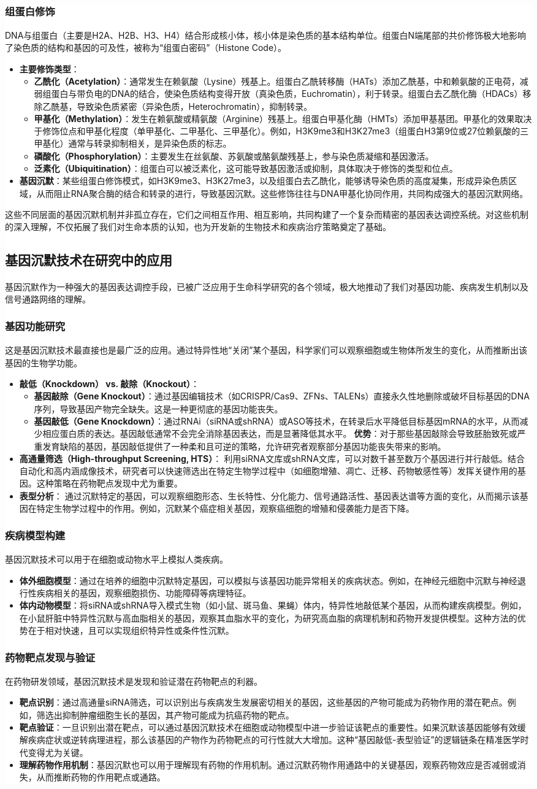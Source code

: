 ### 组蛋白修饰

DNA与组蛋白（主要是H2A、H2B、H3、H4）结合形成核小体，核小体是染色质的基本结构单位。组蛋白N端尾部的共价修饰极大地影响了染色质的结构和基因的可及性，被称为“组蛋白密码”（Histone Code）。

*   **主要修饰类型**：
    *   **乙酰化（Acetylation）**：通常发生在赖氨酸（Lysine）残基上。组蛋白乙酰转移酶（HATs）添加乙酰基，中和赖氨酸的正电荷，减弱组蛋白与带负电的DNA的结合，使染色质结构变得开放（真染色质，Euchromatin），利于转录。组蛋白去乙酰化酶（HDACs）移除乙酰基，导致染色质紧密（异染色质，Heterochromatin），抑制转录。
    *   **甲基化（Methylation）**：发生在赖氨酸或精氨酸（Arginine）残基上。组蛋白甲基化酶（HMTs）添加甲基基团。甲基化的效果取决于修饰位点和甲基化程度（单甲基化、二甲基化、三甲基化）。例如，H3K9me3和H3K27me3（组蛋白H3第9位或27位赖氨酸的三甲基化）通常与转录抑制相关，是异染色质的标志。
    *   **磷酸化（Phosphorylation）**：主要发生在丝氨酸、苏氨酸或酪氨酸残基上，参与染色质凝缩和基因激活。
    *   **泛素化（Ubiquitination）**：组蛋白可以被泛素化，这可能导致基因激活或抑制，具体取决于修饰的类型和位点。
*   **基因沉默**：某些组蛋白修饰模式，如H3K9me3、H3K27me3，以及组蛋白去乙酰化，能够诱导染色质的高度凝集，形成异染色质区域，从而阻止RNA聚合酶的结合和转录的进行，导致基因沉默。这些修饰往往与DNA甲基化协同作用，共同构成强大的基因沉默网络。

这些不同层面的基因沉默机制并非孤立存在，它们之间相互作用、相互影响，共同构建了一个复杂而精密的基因表达调控系统。对这些机制的深入理解，不仅拓展了我们对生命本质的认知，也为开发新的生物技术和疾病治疗策略奠定了基础。

## 基因沉默技术在研究中的应用

基因沉默作为一种强大的基因表达调控手段，已被广泛应用于生命科学研究的各个领域，极大地推动了我们对基因功能、疾病发生机制以及信号通路网络的理解。

### 基因功能研究

这是基因沉默技术最直接也是最广泛的应用。通过特异性地“关闭”某个基因，科学家们可以观察细胞或生物体所发生的变化，从而推断出该基因的生物学功能。

*   **敲低（Knockdown） vs. 敲除（Knockout）**：
    *   **基因敲除（Gene Knockout）**：通过基因编辑技术（如CRISPR/Cas9、ZFNs、TALENs）直接永久性地删除或破坏目标基因的DNA序列，导致基因产物完全缺失。这是一种更彻底的基因功能丧失。
    *   **基因敲低（Gene Knockdown）**：通过RNAi（siRNA或shRNA）或ASO等技术，在转录后水平降低目标基因mRNA的水平，从而减少相应蛋白质的表达。基因敲低通常不会完全消除基因表达，而是显著降低其水平。
    **优势**：对于那些基因敲除会导致胚胎致死或严重发育缺陷的基因，基因敲低提供了一种柔和且可逆的策略，允许研究者观察部分基因功能丧失带来的影响。
*   **高通量筛选（High-throughput Screening, HTS）**：
    利用siRNA文库或shRNA文库，可以对数千甚至数万个基因进行并行敲低。结合自动化和高内涵成像技术，研究者可以快速筛选出在特定生物学过程中（如细胞增殖、凋亡、迁移、药物敏感性等）发挥关键作用的基因。这种策略在药物靶点发现中尤为重要。
*   **表型分析**：
    通过沉默特定的基因，可以观察细胞形态、生长特性、分化能力、信号通路活性、基因表达谱等方面的变化，从而揭示该基因在特定生物学过程中的作用。例如，沉默某个癌症相关基因，观察癌细胞的增殖和侵袭能力是否下降。

### 疾病模型构建

基因沉默技术可以用于在细胞或动物水平上模拟人类疾病。

*   **体外细胞模型**：通过在培养的细胞中沉默特定基因，可以模拟与该基因功能异常相关的疾病状态。例如，在神经元细胞中沉默与神经退行性疾病相关的基因，观察细胞损伤、功能障碍等病理特征。
*   **体内动物模型**：将siRNA或shRNA导入模式生物（如小鼠、斑马鱼、果蝇）体内，特异性地敲低某个基因，从而构建疾病模型。例如，在小鼠肝脏中特异性沉默与高血脂相关的基因，观察其血脂水平的变化，为研究高血脂的病理机制和药物开发提供模型。这种方法的优势在于相对快速，且可以实现组织特异性或条件性沉默。

### 药物靶点发现与验证

在药物研发领域，基因沉默技术是发现和验证潜在药物靶点的利器。

*   **靶点识别**：通过高通量siRNA筛选，可以识别出与疾病发生发展密切相关的基因，这些基因的产物可能成为药物作用的潜在靶点。例如，筛选出抑制肿瘤细胞生长的基因，其产物可能成为抗癌药物的靶点。
*   **靶点验证**：一旦识别出潜在靶点，可以通过基因沉默技术在细胞或动物模型中进一步验证该靶点的重要性。如果沉默该基因能够有效缓解疾病症状或逆转病理进程，那么该基因的产物作为药物靶点的可行性就大大增加。这种“基因敲低-表型验证”的逻辑链条在精准医学时代变得尤为关键。
*   **理解药物作用机制**：基因沉默也可以用于理解现有药物的作用机制。通过沉默药物作用通路中的关键基因，观察药物效应是否减弱或消失，从而推断药物的作用靶点或通路。
